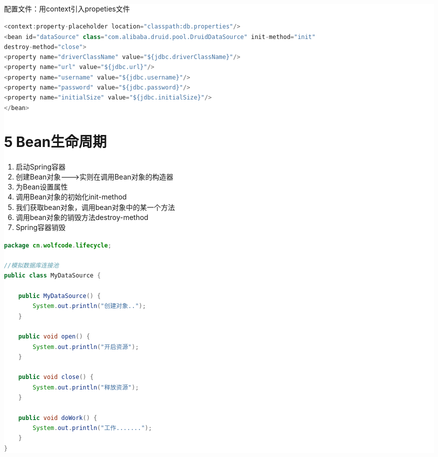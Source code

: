 

配置文件：用context引入propeties文件

```java
<context:property-placeholder location="classpath:db.properties"/>
<bean id="dataSource" class="com.alibaba.druid.pool.DruidDataSource" init-method="init"
destroy-method="close">
<property name="driverClassName" value="${jdbc.driverClassName}"/>
<property name="url" value="${jdbc.url}"/>
<property name="username" value="${jdbc.username}"/>
<property name="password" value="${jdbc.password}"/>
<property name="initialSize" value="${jdbc.initialSize}"/>
</bean>
```





# 5 Bean生命周期

1. 启动Spring容器
2. 创建Bean对象--->实则在调用Bean对象的构造器
3. 为Bean设置属性
4. 调用Bean对象的初始化init-method
5. 我们获取bean对象，调用bean对象中的某一个方法
6. 调用bean对象的销毁方法destroy-method
7. Spring容器销毁

```java
package cn.wolfcode.lifecycle;

//模拟数据库连接池
public class MyDataSource {

	public MyDataSource() {
		System.out.println("创建对象..");
	}

	public void open() {
		System.out.println("开启资源");
	}

	public void close() {
		System.out.println("释放资源");
	} 

	public void doWork() {
		System.out.println("工作.......");
	}
}

```
